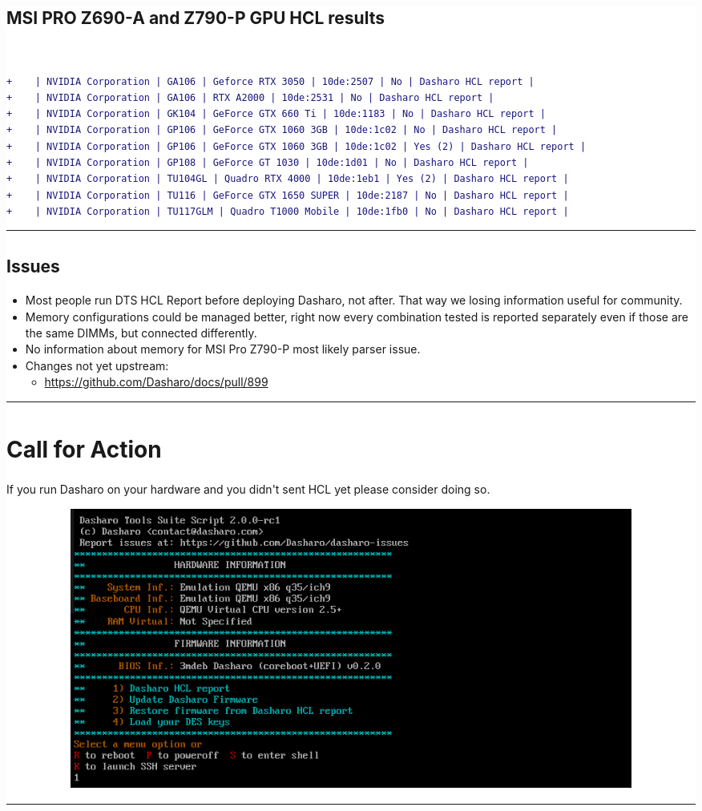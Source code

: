 
## MSI PRO Z690-A and Z790-P GPU HCL results

<br>

```diff
+    | NVIDIA Corporation | GA106 | Geforce RTX 3050 | 10de:2507 | No | Dasharo HCL report |
+    | NVIDIA Corporation | GA106 | RTX A2000 | 10de:2531 | No | Dasharo HCL report |
+    | NVIDIA Corporation | GK104 | GeForce GTX 660 Ti | 10de:1183 | No | Dasharo HCL report |
+    | NVIDIA Corporation | GP106 | GeForce GTX 1060 3GB | 10de:1c02 | No | Dasharo HCL report |
+    | NVIDIA Corporation | GP106 | GeForce GTX 1060 3GB | 10de:1c02 | Yes (2) | Dasharo HCL report |
+    | NVIDIA Corporation | GP108 | GeForce GT 1030 | 10de:1d01 | No | Dasharo HCL report |
+    | NVIDIA Corporation | TU104GL | Quadro RTX 4000 | 10de:1eb1 | Yes (2) | Dasharo HCL report |
+    | NVIDIA Corporation | TU116 | GeForce GTX 1650 SUPER | 10de:2187 | No | Dasharo HCL report |
+    | NVIDIA Corporation | TU117GLM | Quadro T1000 Mobile | 10de:1fb0 | No | Dasharo HCL report |
```

---

## Issues

* Most people run DTS HCL Report before deploying Dasharo, not after. That way
we losing information useful for community.
* Memory configurations could be managed better, right now every combination
tested is reported separately even if those are the same DIMMs, but connected
differently.
* No information about memory for MSI Pro Z790-P most likely parser issue.
* Changes not yet upstream:
  * https://github.com/Dasharo/docs/pull/899

---

# Call for Action

If you run Dasharo on your hardware and you didn't sent HCL yet please
consider doing so.

<center><img src="/../../img/dug_7/dts-hcl-run.png" width="700"></center>

---